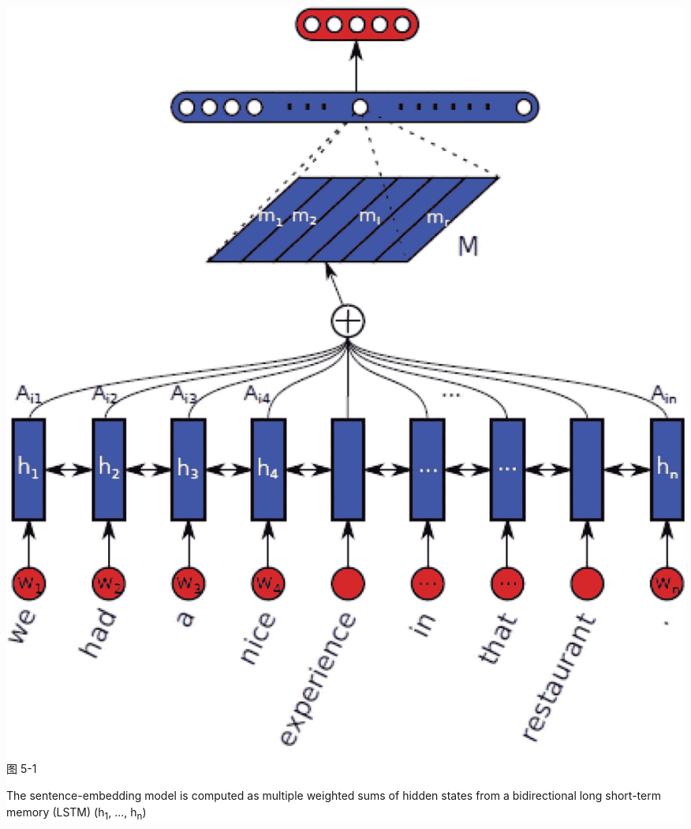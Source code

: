![A461351_1_En_5_Fig1_HTML.jpg](img/A461351_1_En_5_Fig1_HTML.jpg)

图 5-1

The sentence-embedding model is computed as multiple weighted sums of hidden states from a bidirectional long short-term memory (LSTM) (h<sub>1</sub>, …, h<sub>n</sub>)
